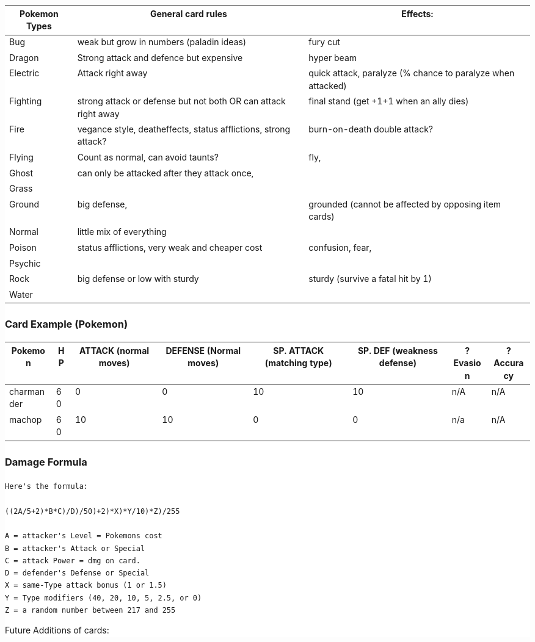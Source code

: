 

| Pokemon Types | General card rules| Effects:| 
|--|--|--|
|Bug| weak but grow in numbers (paladin ideas)| fury cut|
|Dragon| Strong attack and defence but expensive| hyper beam|
|Electric| Attack right away | quick attack, paralyze (% chance to paralyze when attacked) |
|Fighting| strong attack or defense but not both OR can attack right away| final stand (get +1+1 when an ally dies) |
|Fire| vegance style, deatheffects, status afflictions, strong attack?| burn-on-death double attack?|
|Flying| Count as normal, can avoid taunts?| fly,|
|Ghost| can only be attacked after they attack once, ||
|Grass| ||
|Ground| big defense, | grounded (cannot be affected by opposing item cards)|
|Normal| little mix of everything| |
|Poison| status afflictions, very weak and cheaper cost| confusion, fear,|
|Psychic| ||
|Rock| big defense or low with sturdy | sturdy (survive a fatal hit by 1)|
|Water| ||

### Card Example (Pokemon)
| Pokemon | HP | ATTACK (normal moves) | DEFENSE (Normal moves) | SP. ATTACK (matching type) | SP. DEF (weakness defense) |  ? Evasion | ?Accuracy | 
| -- | -- | -- | -- | -- | -- | -- | --|  
| charmander | 60 | 0 | 0 | 10 | 10 | n/A | n/A
| machop | 60 | 10 | 10 | 0 | 0 | n/a | n/A

### Damage Formula
```
Here's the formula:

((2A/5+2)*B*C)/D)/50)+2)*X)*Y/10)*Z)/255

A = attacker's Level = Pokemons cost 
B = attacker's Attack or Special
C = attack Power = dmg on card. 
D = defender's Defense or Special
X = same-Type attack bonus (1 or 1.5)
Y = Type modifiers (40, 20, 10, 5, 2.5, or 0)
Z = a random number between 217 and 255
```
Future Additions of cards:

